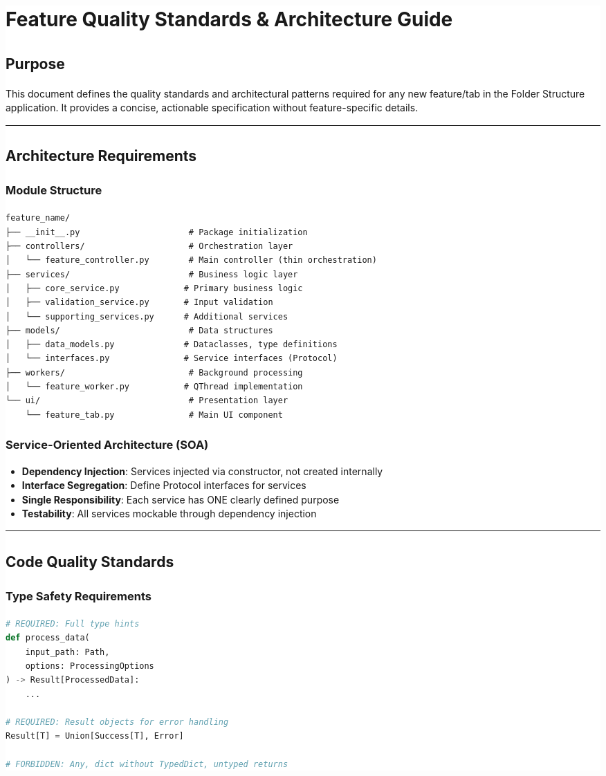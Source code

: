# Feature Quality Standards & Architecture Guide

## Purpose
This document defines the quality standards and architectural patterns required for any new feature/tab in the Folder Structure application. It provides a concise, actionable specification without feature-specific details.

---

## Architecture Requirements

### Module Structure
```
feature_name/
├── __init__.py                      # Package initialization
├── controllers/                     # Orchestration layer
│   └── feature_controller.py        # Main controller (thin orchestration)
├── services/                        # Business logic layer
│   ├── core_service.py             # Primary business logic
│   ├── validation_service.py       # Input validation
│   └── supporting_services.py      # Additional services
├── models/                          # Data structures
│   ├── data_models.py              # Dataclasses, type definitions
│   └── interfaces.py               # Service interfaces (Protocol)
├── workers/                         # Background processing
│   └── feature_worker.py           # QThread implementation
└── ui/                              # Presentation layer
    └── feature_tab.py               # Main UI component
```

### Service-Oriented Architecture (SOA)
- **Dependency Injection**: Services injected via constructor, not created internally
- **Interface Segregation**: Define Protocol interfaces for services
- **Single Responsibility**: Each service has ONE clearly defined purpose
- **Testability**: All services mockable through dependency injection

---

## Code Quality Standards

### Type Safety Requirements
```python
# REQUIRED: Full type hints
def process_data(
    input_path: Path,
    options: ProcessingOptions
) -> Result[ProcessedData]:
    ...

# REQUIRED: Result objects for error handling
Result[T] = Union[Success[T], Error]

# FORBIDDEN: Any, dict without TypedDict, untyped returns
```
